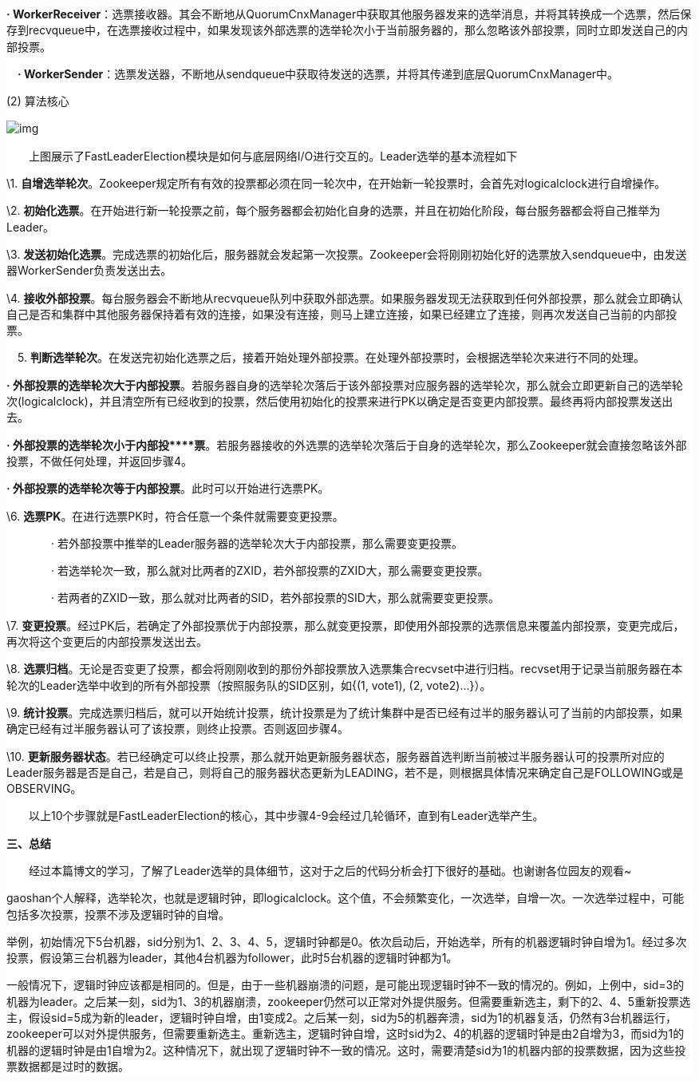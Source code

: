 **· WorkerReceiver**：选票接收器。其会不断地从QuorumCnxManager中获取其他服务器发来的选举消息，并将其转换成一个选票，然后保存到recvqueue中，在选票接收过程中，如果发现该外部选票的选举轮次小于当前服务器的，那么忽略该外部投票，同时立即发送自己的内部投票。

　**· WorkerSender**：选票发送器，不断地从sendqueue中获取待发送的选票，并将其传递到底层QuorumCnxManager中。

(2) 算法核心



![img](https:////upload-images.jianshu.io/upload_images/4728488-5dc4118fed8d3152.png?imageMogr2/auto-orient/strip%7CimageView2/2/w/494)



　　上图展示了FastLeaderElection模块是如何与底层网络I/O进行交互的。Leader选举的基本流程如下

\1. **自增选举轮次**。Zookeeper规定所有有效的投票都必须在同一轮次中，在开始新一轮投票时，会首先对logicalclock进行自增操作。

\2. **初始化选票**。在开始进行新一轮投票之前，每个服务器都会初始化自身的选票，并且在初始化阶段，每台服务器都会将自己推举为Leader。

\3. **发送初始化选票**。完成选票的初始化后，服务器就会发起第一次投票。Zookeeper会将刚刚初始化好的选票放入sendqueue中，由发送器WorkerSender负责发送出去。

\4. **接收外部投票**。每台服务器会不断地从recvqueue队列中获取外部选票。如果服务器发现无法获取到任何外部投票，那么就会立即确认自己是否和集群中其他服务器保持着有效的连接，如果没有连接，则马上建立连接，如果已经建立了连接，则再次发送自己当前的内部投票。

　5. **判断选举轮次**。在发送完初始化选票之后，接着开始处理外部投票。在处理外部投票时，会根据选举轮次来进行不同的处理。

**· 外部投票的选举轮次大于内部投票**。若服务器自身的选举轮次落后于该外部投票对应服务器的选举轮次，那么就会立即更新自己的选举轮次(logicalclock)，并且清空所有已经收到的投票，然后使用初始化的投票来进行PK以确定是否变更内部投票。最终再将内部投票发送出去。

**· 外部投票的选举轮次小于内部投****票**。若服务器接收的外选票的选举轮次落后于自身的选举轮次，那么Zookeeper就会直接忽略该外部投票，不做任何处理，并返回步骤4。

**· 外部投票的选举轮次等于内部投票**。此时可以开始进行选票PK。

\6. **选票PK**。在进行选票PK时，符合任意一个条件就需要变更投票。

　　　　· 若外部投票中推举的Leader服务器的选举轮次大于内部投票，那么需要变更投票。

　　　　· 若选举轮次一致，那么就对比两者的ZXID，若外部投票的ZXID大，那么需要变更投票。

　　　　· 若两者的ZXID一致，那么就对比两者的SID，若外部投票的SID大，那么就需要变更投票。

\7. **变更投票**。经过PK后，若确定了外部投票优于内部投票，那么就变更投票，即使用外部投票的选票信息来覆盖内部投票，变更完成后，再次将这个变更后的内部投票发送出去。

\8. **选票归档**。无论是否变更了投票，都会将刚刚收到的那份外部投票放入选票集合recvset中进行归档。recvset用于记录当前服务器在本轮次的Leader选举中收到的所有外部投票（按照服务队的SID区别，如{(1, vote1), (2, vote2)...}）。

\9. **统计投票**。完成选票归档后，就可以开始统计投票，统计投票是为了统计集群中是否已经有过半的服务器认可了当前的内部投票，如果确定已经有过半服务器认可了该投票，则终止投票。否则返回步骤4。

\10. **更新服务器状态**。若已经确定可以终止投票，那么就开始更新服务器状态，服务器首选判断当前被过半服务器认可的投票所对应的Leader服务器是否是自己，若是自己，则将自己的服务器状态更新为LEADING，若不是，则根据具体情况来确定自己是FOLLOWING或是OBSERVING。

　　以上10个步骤就是FastLeaderElection的核心，其中步骤4-9会经过几轮循环，直到有Leader选举产生。

**三、总结**

　　经过本篇博文的学习，了解了Leader选举的具体细节，这对于之后的代码分析会打下很好的基础。也谢谢各位园友的观看~

​        gaoshan个人解释，选举轮次，也就是逻辑时钟，即logicalclock。这个值，不会频繁变化，一次选举，自增一次。一次选举过程中，可能包括多次投票，投票不涉及逻辑时钟的自增。

​         举例，初始情况下5台机器，sid分别为1、2、3、4、5，逻辑时钟都是0。依次启动后，开始选举，所有的机器逻辑时钟自增为1。经过多次投票，假设第三台机器为leader，其他4台机器为follower，此时5台机器的逻辑时钟都为1。

​        一般情况下，逻辑时钟应该都是相同的。但是，由于一些机器崩溃的问题，是可能出现逻辑时钟不一致的情况的。例如，上例中，sid=3的机器为leader。之后某一刻，sid为1、3的机器崩溃，zookeeper仍然可以正常对外提供服务。但需要重新选主，剩下的2、4、5重新投票选主，假设sid=5成为新的leader，逻辑时钟自增，由1变成2。之后某一刻，sid为5的机器奔溃，sid为1的机器复活，仍然有3台机器运行，zookeeper可以对外提供服务，但需要重新选主。重新选主，逻辑时钟自增，这时sid为2、4的机器的逻辑时钟是由2自增为3，而sid为1的机器的逻辑时钟是由1自增为2。这种情况下，就出现了逻辑时钟不一致的情况。这时，需要清楚sid为1的机器内部的投票数据，因为这些投票数据都是过时的数据。
